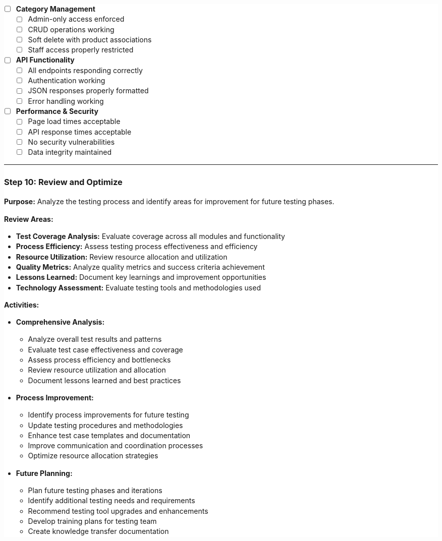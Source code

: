 - [ ] **Category Management**
  - [ ] Admin-only access enforced
  - [ ] CRUD operations working
  - [ ] Soft delete with product associations
  - [ ] Staff access properly restricted

- [ ] **API Functionality**
  - [ ] All endpoints responding correctly
  - [ ] Authentication working
  - [ ] JSON responses properly formatted
  - [ ] Error handling working

- [ ] **Performance & Security**
  - [ ] Page load times acceptable
  - [ ] API response times acceptable
  - [ ] No security vulnerabilities
  - [ ] Data integrity maintained

---

### Step 10: Review and Optimize

**Purpose:** Analyze the testing process and identify areas for improvement for future testing phases.

**Review Areas:**
- **Test Coverage Analysis:** Evaluate coverage across all modules and functionality
- **Process Efficiency:** Assess testing process effectiveness and efficiency
- **Resource Utilization:** Review resource allocation and utilization
- **Quality Metrics:** Analyze quality metrics and success criteria achievement
- **Lessons Learned:** Document key learnings and improvement opportunities
- **Technology Assessment:** Evaluate testing tools and methodologies used

**Activities:**
- **Comprehensive Analysis:**
  - Analyze overall test results and patterns
  - Evaluate test case effectiveness and coverage
  - Assess process efficiency and bottlenecks
  - Review resource utilization and allocation
  - Document lessons learned and best practices

- **Process Improvement:**
  - Identify process improvements for future testing
  - Update testing procedures and methodologies
  - Enhance test case templates and documentation
  - Improve communication and coordination processes
  - Optimize resource allocation strategies

- **Future Planning:**
  - Plan future testing phases and iterations
  - Identify additional testing needs and requirements
  - Recommend testing tool upgrades and enhancements
  - Develop training plans for testing team
  - Create knowledge transfer documentation

